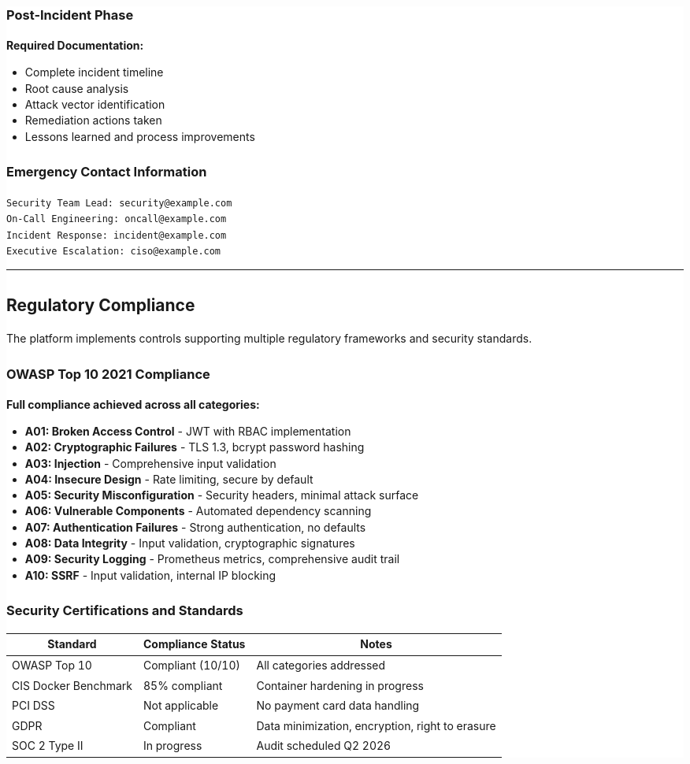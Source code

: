 ### Post-Incident Phase

**Required Documentation:**
- Complete incident timeline
- Root cause analysis
- Attack vector identification
- Remediation actions taken
- Lessons learned and process improvements

### Emergency Contact Information

```
Security Team Lead: security@example.com
On-Call Engineering: oncall@example.com
Incident Response: incident@example.com
Executive Escalation: ciso@example.com
```

---

## Regulatory Compliance

The platform implements controls supporting multiple regulatory frameworks and security standards.

### OWASP Top 10 2021 Compliance

**Full compliance achieved across all categories:**

- **A01: Broken Access Control** - JWT with RBAC implementation
- **A02: Cryptographic Failures** - TLS 1.3, bcrypt password hashing
- **A03: Injection** - Comprehensive input validation
- **A04: Insecure Design** - Rate limiting, secure by default
- **A05: Security Misconfiguration** - Security headers, minimal attack surface
- **A06: Vulnerable Components** - Automated dependency scanning
- **A07: Authentication Failures** - Strong authentication, no defaults
- **A08: Data Integrity** - Input validation, cryptographic signatures
- **A09: Security Logging** - Prometheus metrics, comprehensive audit trail
- **A10: SSRF** - Input validation, internal IP blocking

### Security Certifications and Standards

| Standard | Compliance Status | Notes |
|----------|------------------|-------|
| OWASP Top 10 | Compliant (10/10) | All categories addressed |
| CIS Docker Benchmark | 85% compliant | Container hardening in progress |
| PCI DSS | Not applicable | No payment card data handling |
| GDPR | Compliant | Data minimization, encryption, right to erasure |
| SOC 2 Type II | In progress | Audit scheduled Q2 2026 |
